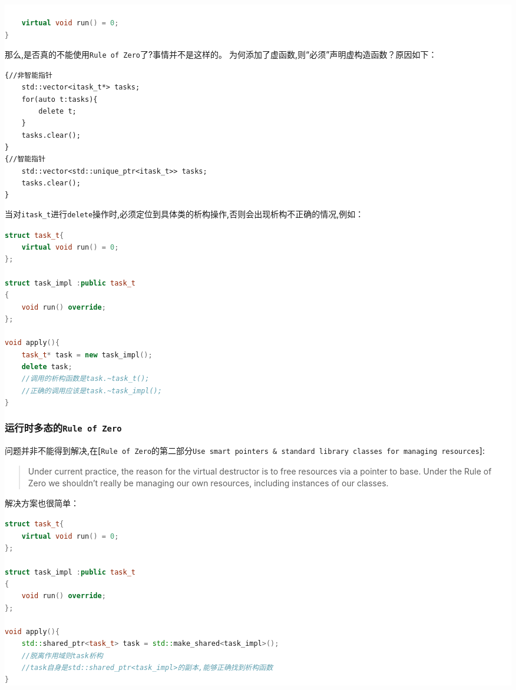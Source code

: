 ```C++

    virtual void run() = 0;
}
```
那么,是否真的不能使用`Rule of Zero`了?事情并不是这样的。
为何添加了虚函数,则“必须”声明虚构造函数？原因如下：
```
{//非智能指针
    std::vector<itask_t*> tasks;
    for(auto t:tasks){
        delete t;
    }
    tasks.clear();
}
{//智能指针
    std::vector<std::unique_ptr<itask_t>> tasks;
    tasks.clear();
}
```
当对`itask_t`进行`delete`操作时,必须定位到具体类的析构操作,否则会出现析构不正确的情况,例如：
```C++
struct task_t{
    virtual void run() = 0;
};

struct task_impl :public task_t
{
    void run() override;
};

void apply(){
    task_t* task = new task_impl();
    delete task;
    //调用的析构函数是task.~task_t();
    //正确的调用应该是task.~task_impl();
}
```

### 运行时多态的`Rule of Zero`
问题并非不能得到解决,在[`Rule of Zero`的第二部分`Use smart pointers & standard library classes for managing resources`]:

>Under current practice, the reason for the virtual destructor is to free resources via a pointer to base. Under the Rule of Zero we shouldn’t really be managing our own resources, including instances of our classes.

解决方案也很简单：
```C++
struct task_t{
    virtual void run() = 0;
};

struct task_impl :public task_t
{
    void run() override;
};

void apply(){
    std::shared_ptr<task_t> task = std::make_shared<task_impl>();
    //脱离作用域则task析构
    //task自身是std::shared_ptr<task_impl>的副本,能够正确找到析构函数
}
```
